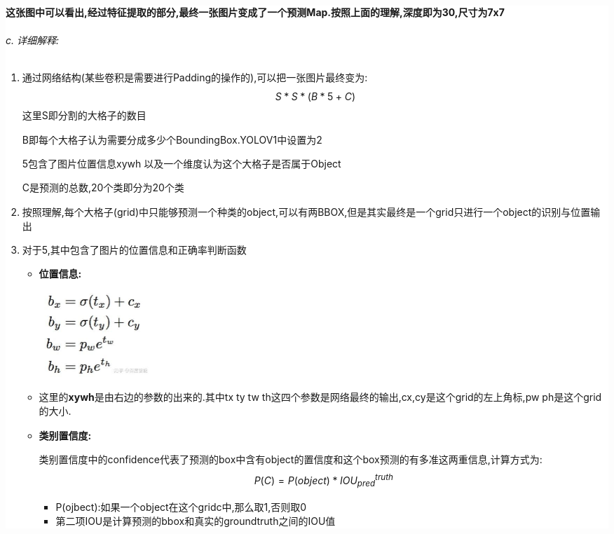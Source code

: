 ​	**这张图中可以看出,经过特征提取的部分,最终一张图片变成了一个预测Map.按照上面的理解,深度即为30,尺寸为7x7**





###### c. 详细解释:

1. 通过网络结构(某些卷积是需要进行Padding的操作的),可以把一张图片最终变为:
     $$
     S*S*(B*5+C)
     $$
     这里S即分割的大格子的数目

     B即每个大格子认为需要分成多少个BoundingBox.YOLOV1中设置为2

     5包含了图片位置信息xywh 以及一个维度认为这个大格子是否属于Object

     C是预测的总数,20个类即分为20个类

2. 按照理解,每个大格子(grid)中只能够预测一个种类的object,可以有两BBOX,但是其实最终是一个grid只进行一个object的识别与位置输出

3. 对于5,其中包含了图片的位置信息和正确率判断函数

     - **位置信息:**

     <img src="picture/v2-d42f0bf0a65076f12bc0c5927f4a9f90_720w.jpg" alt="v2-d42f0bf0a65076f12bc0c5927f4a9f90_720w" style="zoom:50%;" />

     - 这里的**xywh**是由右边的参数的出来的.其中tx ty tw th这四个参数是网络最终的输出,cx,cy是这个grid的左上角标,pw ph是这个grid的大小.

          

     - **类别置信度:**

          类别置信度中的confidence代表了预测的box中含有object的置信度和这个box预测的有多准这两重信息,计算方式为:
          $$
          P(C)=P(object)*IOU^{truth}_{pred}
          $$

          - P(ojbect):如果一个object在这个gridc中,那么取1,否则取0
          - 第二项IOU是计算预测的bbox和真实的groundtruth之间的IOU值

          




